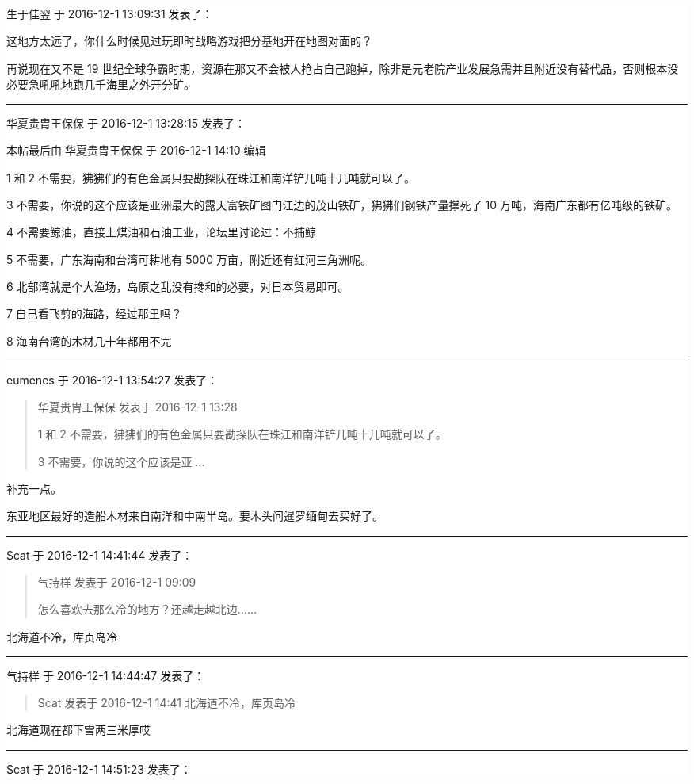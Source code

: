 
生于佳翌 于 2016-12-1 13:09:31 发表了：

这地方太远了，你什么时候见过玩即时战略游戏把分基地开在地图对面的？

再说现在又不是 19 世纪全球争霸时期，资源在那又不会被人抢占自己跑掉，除非是元老院产业发展急需并且附近没有替代品，否则根本没必要急吼吼地跑几千海里之外开分矿。

---

华夏贵胄王保保 于 2016-12-1 13:28:15 发表了：

本帖最后由 华夏贵胄王保保 于 2016-12-1 14:10 编辑

1 和 2 不需要，狒狒们的有色金属只要勘探队在珠江和南洋铲几吨十几吨就可以了。

3 不需要，你说的这个应该是亚洲最大的露天富铁矿图门江边的茂山铁矿，狒狒们钢铁产量撑死了 10 万吨，海南广东都有亿吨级的铁矿。

4 不需要鲸油，直接上煤油和石油工业，论坛里讨论过：不捕鲸

5 不需要，广东海南和台湾可耕地有 5000 万亩，附近还有红河三角洲呢。

6 北部湾就是个大渔场，岛原之乱没有搀和的必要，对日本贸易即可。

7 自己看飞剪的海路，经过那里吗？

8 海南台湾的木材几十年都用不完

---

eumenes 于 2016-12-1 13:54:27 发表了：

> 华夏贵胄王保保 发表于 2016-12-1 13:28
>
> 1 和 2 不需要，狒狒们的有色金属只要勘探队在珠江和南洋铲几吨十几吨就可以了。
>
> 3 不需要，你说的这个应该是亚 ...

补充一点。

东亚地区最好的造船木材来自南洋和中南半岛。要木头问暹罗缅甸去买好了。

---

Scat 于 2016-12-1 14:41:44 发表了：

> 气持样 发表于 2016-12-1 09:09
>
> 怎么喜欢去那么冷的地方？还越走越北边……

北海道不冷，库页岛冷

---

气持样 于 2016-12-1 14:44:47 发表了：

> Scat 发表于 2016-12-1 14:41 北海道不冷，库页岛冷

北海道现在都下雪两三米厚哎

---

Scat 于 2016-12-1 14:51:23 发表了：
